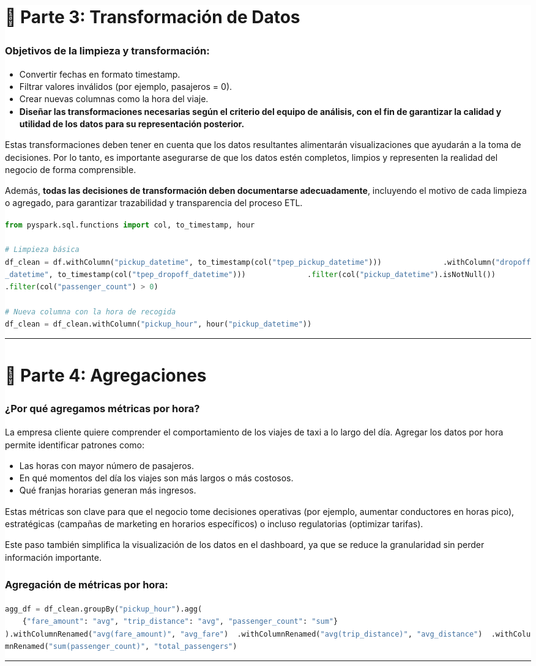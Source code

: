 
# 🔧 Parte 3: Transformación de Datos

### Objetivos de la limpieza y transformación:

- Convertir fechas en formato timestamp.
- Filtrar valores inválidos (por ejemplo, pasajeros = 0).
- Crear nuevas columnas como la hora del viaje.
- **Diseñar las transformaciones necesarias según el criterio del equipo de análisis, con el fin de garantizar la calidad y utilidad de los datos para su representación posterior.**

Estas transformaciones deben tener en cuenta que los datos resultantes alimentarán visualizaciones que ayudarán a la toma de decisiones. Por lo tanto, es importante asegurarse de que los datos estén completos, limpios y representen la realidad del negocio de forma comprensible. 

Además, **todas las decisiones de transformación deben documentarse adecuadamente**, incluyendo el motivo de cada limpieza o agregado, para garantizar trazabilidad y transparencia del proceso ETL.

```python
from pyspark.sql.functions import col, to_timestamp, hour

# Limpieza básica
df_clean = df.withColumn("pickup_datetime", to_timestamp(col("tpep_pickup_datetime")))              .withColumn("dropoff_datetime", to_timestamp(col("tpep_dropoff_datetime")))              .filter(col("pickup_datetime").isNotNull())              .filter(col("passenger_count") > 0)

# Nueva columna con la hora de recogida
df_clean = df_clean.withColumn("pickup_hour", hour("pickup_datetime"))
```

---

# 🧰 Parte 4: Agregaciones

### ¿Por qué agregamos métricas por hora?

La empresa cliente quiere comprender el comportamiento de los viajes de taxi a lo largo del día. Agregar los datos por hora permite identificar patrones como:
- Las horas con mayor número de pasajeros.
- En qué momentos del día los viajes son más largos o más costosos.
- Qué franjas horarias generan más ingresos.

Estas métricas son clave para que el negocio tome decisiones operativas (por ejemplo, aumentar conductores en horas pico), estratégicas (campañas de marketing en horarios específicos) o incluso regulatorias (optimizar tarifas).

Este paso también simplifica la visualización de los datos en el dashboard, ya que se reduce la granularidad sin perder información importante.

### Agregación de métricas por hora:
```python
agg_df = df_clean.groupBy("pickup_hour").agg(
    {"fare_amount": "avg", "trip_distance": "avg", "passenger_count": "sum"}
).withColumnRenamed("avg(fare_amount)", "avg_fare")  .withColumnRenamed("avg(trip_distance)", "avg_distance")  .withColumnRenamed("sum(passenger_count)", "total_passengers")
```

---